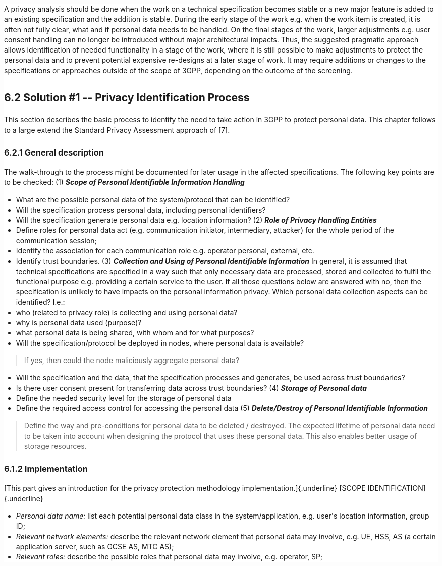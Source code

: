 A privacy analysis should be done when the work on a technical specification
becomes stable or a new major feature is added to an existing specification
and the addition is stable. During the early stage of the work e.g. when the
work item is created, it is often not fully clear, what and if personal data
needs to be handled. On the final stages of the work, larger adjustments e.g.
user consent handling can no longer be introduced without major architectural
impacts.
Thus, the suggested pragmatic approach allows identification of needed
functionality in a stage of the work, where it is still possible to make
adjustments to protect the personal data and to prevent potential expensive
re-designs at a later stage of work. It may require additions or changes to
the specifications or approaches outside of the scope of 3GPP, depending on
the outcome of the screening.
## 6.2 Solution #1 -- Privacy Identification Process
This section describes the basic process to identify the need to take action
in 3GPP to protect personal data. This chapter follows to a large extend the
Standard Privacy Assessment approach of [7].
### 6.2.1 General description
The walk-through to the process might be documented for later usage in the
affected specifications. The following key points are to be checked:
(1) **_Scope of Personal Identifiable Information Handling_**
  * What are the possible personal data of the system/protocol that can be identified?
  * Will the specification process personal data, including personal identifiers?
  * Will the specification generate personal data e.g. location information?
(2) **_Role of Privacy Handling Entities_**
  * Define roles for personal data act (e.g. communication initiator, intermediary, attacker) for the whole period of the communication session;
  * Identify the association for each communication role e.g. operator personal, external, etc.
  * Identify trust boundaries.
(3) **_Collection and Using of Personal Identifiable Information_**
In general, it is assumed that technical specifications are specified in a way
such that only necessary data are processed, stored and collected to fulfil
the functional purpose e.g. providing a certain service to the user. If all
those questions below are answered with no, then the specification is unlikely
to have impacts on the personal information privacy.
Which personal data collection aspects can be identified? I.e.:
  * who (related to privacy role) is collecting and using personal data?
  * why is personal data used (purpose)?
  * what personal data is being shared, with whom and for what purposes?
  * Will the specification/protocol be deployed in nodes, where personal data is available?
> If yes, then could the node maliciously aggregate personal data?
  * Will the specification and the data, that the specification processes and generates, be used across trust boundaries?
  * Is there user consent present for transferring data across trust boundaries?
(4) **_Storage of Personal data_**
  * Define the needed security level for the storage of personal data
  * Define the required access control for accessing the personal data
(5) **_Delete/Destroy of Personal Identifiable Information_**
> Define the way and pre-conditions for personal data to be deleted /
> destroyed. The expected lifetime of personal data need to be taken into
> account when designing the protocol that uses these personal data. This also
> enables better usage of storage resources.
### 6.1.2 Implementation
[This part gives an introduction for the privacy protection methodology
implementation.]{.underline}
[SCOPE IDENTIFICATION]{.underline}
  * _Personal data name:_ list each potential personal data class in the system/application, e.g. user's location information, group ID;
  * _Relevant network elements:_ describe the relevant network element that personal data may involve, e.g. UE, HSS, AS (a certain application server, such as GCSE AS, MTC AS);
  * _Relevant roles:_ describe the possible roles that personal data may involve, e.g. operator, SP;